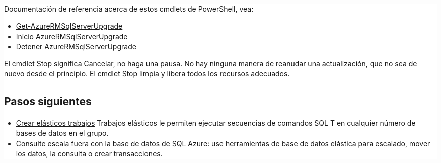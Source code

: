 Documentación de referencia acerca de estos cmdlets de PowerShell, vea:


- [Get-AzureRMSqlServerUpgrade](https://msdn.microsoft.com/library/azure/mt603582.aspx)
- [Inicio AzureRMSqlServerUpgrade](https://msdn.microsoft.com/library/azure/mt619403.aspx)
- [Detener AzureRMSqlServerUpgrade](https://msdn.microsoft.com/library/azure/mt603589.aspx)


El cmdlet Stop significa Cancelar, no haga una pausa. No hay ninguna manera de reanudar una actualización, que no sea de nuevo desde el principio. El cmdlet Stop limpia y libera todos los recursos adecuados.

## <a name="next-steps"></a>Pasos siguientes

- [Crear elásticos trabajos](sql-database-elastic-jobs-overview.md) Trabajos elásticos le permiten ejecutar secuencias de comandos SQL T en cualquier número de bases de datos en el grupo.
- Consulte [escala fuera con la base de datos de SQL Azure](sql-database-elastic-scale-introduction.md): use herramientas de base de datos elástica para escalado, mover los datos, la consulta o crear transacciones.
